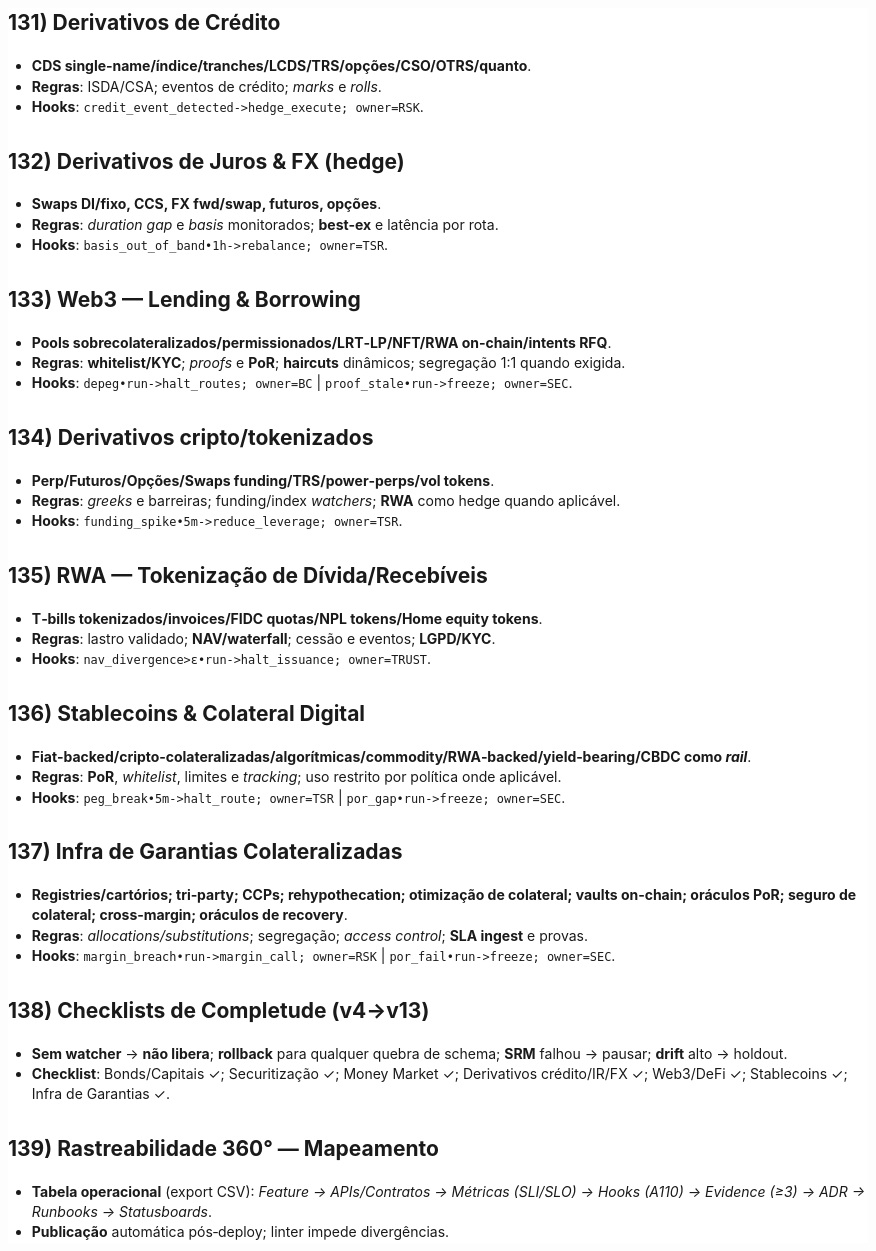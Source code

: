 ## 131) Derivativos de Crédito
- **CDS single‑name/índice/tranches/LCDS/TRS/opções/CSO/OTRS/quanto**.  
- **Regras**: ISDA/CSA; eventos de crédito; *marks* e *rolls*.  
- **Hooks**: `credit_event_detected->hedge_execute; owner=RSK`.

## 132) Derivativos de Juros & FX (hedge)
- **Swaps DI/fixo, CCS, FX fwd/swap, futuros, opções**.  
- **Regras**: *duration gap* e *basis* monitorados; **best‑ex** e latência por rota.  
- **Hooks**: `basis_out_of_band•1h->rebalance; owner=TSR`.

## 133) Web3 — Lending & Borrowing
- **Pools sobrecolateralizados/permissionados/LRT‑LP/NFT/RWA on‑chain/intents RFQ**.  
- **Regras**: **whitelist/KYC**; *proofs* e **PoR**; **haircuts** dinâmicos; segregação 1:1 quando exigida.  
- **Hooks**: `depeg•run->halt_routes; owner=BC` | `proof_stale•run->freeze; owner=SEC`.

## 134) Derivativos cripto/tokenizados
- **Perp/Futuros/Opções/Swaps funding/TRS/power‑perps/vol tokens**.  
- **Regras**: *greeks* e barreiras; funding/index *watchers*; **RWA** como hedge quando aplicável.  
- **Hooks**: `funding_spike•5m->reduce_leverage; owner=TSR`.

## 135) RWA — Tokenização de Dívida/Recebíveis
- **T‑bills tokenizados/invoices/FIDC quotas/NPL tokens/Home equity tokens**.  
- **Regras**: lastro validado; **NAV/waterfall**; cessão e eventos; **LGPD/KYC**.  
- **Hooks**: `nav_divergence>ε•run->halt_issuance; owner=TRUST`.

## 136) Stablecoins & Colateral Digital
- **Fiat‑backed/cripto‑colateralizadas/algorítmicas/commodity/RWA‑backed/yield‑bearing/CBDC como *rail***.  
- **Regras**: **PoR**, *whitelist*, limites e *tracking*; uso restrito por política onde aplicável.  
- **Hooks**: `peg_break•5m->halt_route; owner=TSR` | `por_gap•run->freeze; owner=SEC`.

## 137) Infra de Garantias Colateralizadas
- **Registries/cartórios; tri‑party; CCPs; rehypothecation; otimização de colateral; vaults on‑chain; oráculos PoR; seguro de colateral; cross‑margin; oráculos de recovery**.  
- **Regras**: *allocations/substitutions*; segregação; *access control*; **SLA ingest** e provas.  
- **Hooks**: `margin_breach•run->margin_call; owner=RSK` | `por_fail•run->freeze; owner=SEC`.

## 138) Checklists de Completude (v4→v13)
- **Sem watcher** → **não libera**; **rollback** para qualquer quebra de schema; **SRM** falhou → pausar; **drift** alto → holdout.  
- **Checklist**: Bonds/Capitais ✓; Securitização ✓; Money Market ✓; Derivativos crédito/IR/FX ✓; Web3/DeFi ✓; Stablecoins ✓; Infra de Garantias ✓.

## 139) Rastreabilidade 360° — Mapeamento
- **Tabela operacional** (export CSV): _Feature → APIs/Contratos → Métricas (SLI/SLO) → Hooks (A110) → Evidence (≥3) → ADR → Runbooks → Statusboards_.  
- **Publicação** automática pós‑deploy; linter impede divergências.
